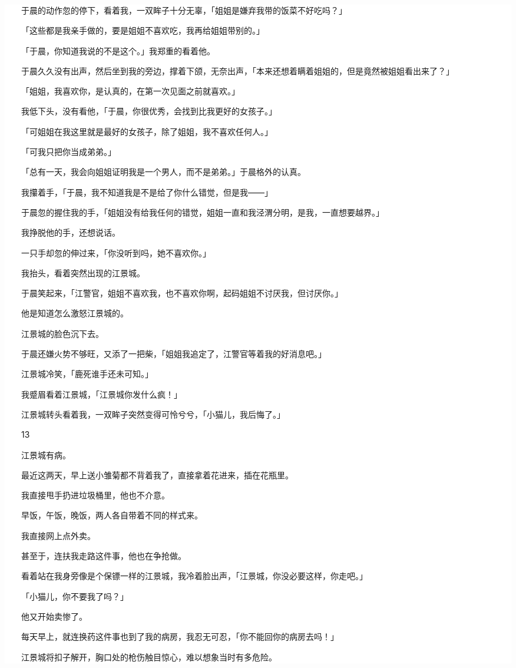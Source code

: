 &emsp;&emsp;于晨的动作忽的停下，看着我，一双眸子十分无辜，「姐姐是嫌弃我带的饭菜不好吃吗？」  
  
&emsp;&emsp;「这些都是我亲手做的，要是姐姐不喜欢吃，我再给姐姐带别的。」  
  
&emsp;&emsp;「于晨，你知道我说的不是这个。」我郑重的看着他。  
  
&emsp;&emsp;于晨久久没有出声，然后坐到我的旁边，撑着下颌，无奈出声，「本来还想着瞒着姐姐的，但是竟然被姐姐看出来了？」  
  
&emsp;&emsp;「姐姐，我喜欢你，是认真的，在第一次见面之前就喜欢。」  
  
&emsp;&emsp;我低下头，没有看他，「于晨，你很优秀，会找到比我更好的女孩子。」  
  
&emsp;&emsp;「可姐姐在我这里就是最好的女孩子，除了姐姐，我不喜欢任何人。」  
  
&emsp;&emsp;「可我只把你当成弟弟。」  
  
&emsp;&emsp;「总有一天，我会向姐姐证明我是一个男人，而不是弟弟。」于晨格外的认真。  
  
&emsp;&emsp;我攥着手，「于晨，我不知道我是不是给了你什么错觉，但是我——」  
  
&emsp;&emsp;于晨忽的握住我的手，「姐姐没有给我任何的错觉，姐姐一直和我泾渭分明，是我，一直想要越界。」  
  
&emsp;&emsp;我挣脱他的手，还想说话。  
  
&emsp;&emsp;一只手却忽的伸过来，「你没听到吗，她不喜欢你。」  
  
&emsp;&emsp;我抬头，看着突然出现的江景城。  
  
&emsp;&emsp;于晨笑起来，「江警官，姐姐不喜欢我，也不喜欢你啊，起码姐姐不讨厌我，但讨厌你。」  
  
&emsp;&emsp;他是知道怎么激怒江景城的。  
  
&emsp;&emsp;江景城的脸色沉下去。  
  
&emsp;&emsp;于晨还嫌火势不够旺，又添了一把柴，「姐姐我追定了，江警官等着我的好消息吧。」  
  
&emsp;&emsp;江景城冷笑，「鹿死谁手还未可知。」  
  
&emsp;&emsp;我蹙眉看着江景城，「江景城你发什么疯！」  
  
&emsp;&emsp;江景城转头看着我，一双眸子突然变得可怜兮兮，「小猫儿，我后悔了。」  
  
&emsp;&emsp;13  
  
&emsp;&emsp;江景城有病。  
  
&emsp;&emsp;最近这两天，早上送小雏菊都不背着我了，直接拿着花进来，插在花瓶里。  
  
&emsp;&emsp;我直接甩手扔进垃圾桶里，他也不介意。  
  
&emsp;&emsp;早饭，午饭，晚饭，两人各自带着不同的样式来。  
  
&emsp;&emsp;我直接网上点外卖。  
  
&emsp;&emsp;甚至于，连扶我走路这件事，他也在争抢做。  
  
&emsp;&emsp;看着站在我身旁像是个保镖一样的江景城，我冷着脸出声，「江景城，你没必要这样，你走吧。」  
  
&emsp;&emsp;「小猫儿，你不要我了吗？」  
  
&emsp;&emsp;他又开始卖惨了。  
  
&emsp;&emsp;每天早上，就连换药这件事也到了我的病房，我忍无可忍，「你不能回你的病房去吗！」  
  
&emsp;&emsp;江景城将扣子解开，胸口处的枪伤触目惊心，难以想象当时有多危险。  
  